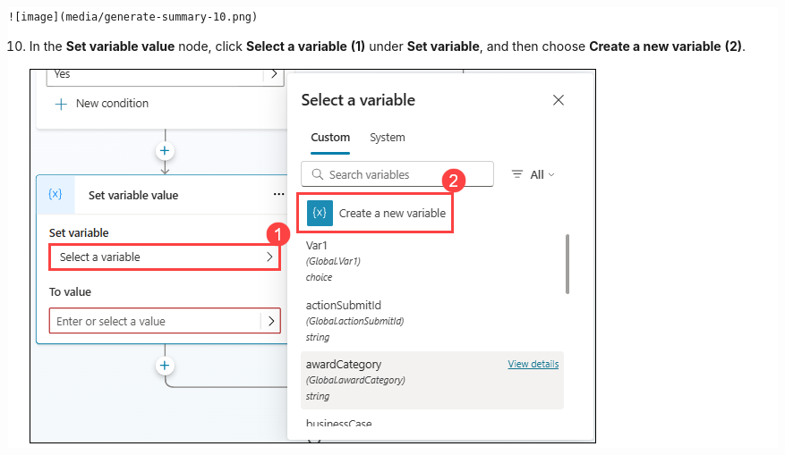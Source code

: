     ![image](media/generate-summary-10.png)  

10. In the **Set variable value** node, click **Select a variable** **(1)** under **Set variable**, and then choose **Create a new variable** **(2)**.

    ![image](media/generate-summary-11.png)
